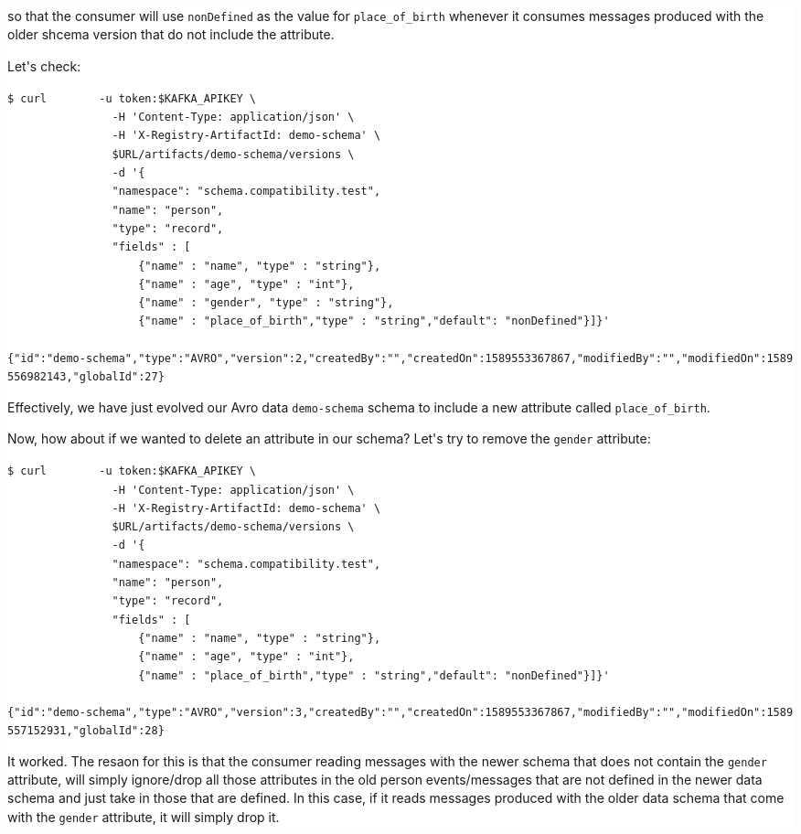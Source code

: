 so that the consumer will use `nonDefined` as the value for `place_of_birth` whenever it consumes messages produced with the older shcema version that do not include the attribute.

Let's check:

```shell
$ curl        -u token:$KAFKA_APIKEY \
                -H 'Content-Type: application/json' \
                -H 'X-Registry-ArtifactId: demo-schema' \
                $URL/artifacts/demo-schema/versions \
                -d '{
                "namespace": "schema.compatibility.test",
                "name": "person",
                "type": "record",
                "fields" : [
                    {"name" : "name", "type" : "string"},
                    {"name" : "age", "type" : "int"},
                    {"name" : "gender", "type" : "string"},
                    {"name" : "place_of_birth","type" : "string","default": "nonDefined"}]}'

{"id":"demo-schema","type":"AVRO","version":2,"createdBy":"","createdOn":1589553367867,"modifiedBy":"","modifiedOn":1589556982143,"globalId":27}
```

Effectively, we have just evolved our Avro data `demo-schema` schema to include a new attribute called `place_of_birth`.

Now, how about if we wanted to delete an attribute in our schema? Let's try to remove the `gender` attribute:

```shell
$ curl        -u token:$KAFKA_APIKEY \
                -H 'Content-Type: application/json' \
                -H 'X-Registry-ArtifactId: demo-schema' \
                $URL/artifacts/demo-schema/versions \
                -d '{
                "namespace": "schema.compatibility.test",
                "name": "person",
                "type": "record",
                "fields" : [
                    {"name" : "name", "type" : "string"},
                    {"name" : "age", "type" : "int"},
                    {"name" : "place_of_birth","type" : "string","default": "nonDefined"}]}'

{"id":"demo-schema","type":"AVRO","version":3,"createdBy":"","createdOn":1589553367867,"modifiedBy":"","modifiedOn":1589557152931,"globalId":28}
```

It worked. The resaon for this is that the consumer reading messages with the newer schema that does not contain the `gender` attribute, will simply ignore/drop all those attributes in the old person events/messages that are not defined in the newer data schema and just take in those that are defined. In this case, if it reads messages produced with the older data schema that come with the `gender` attribute, it will simply drop it.

